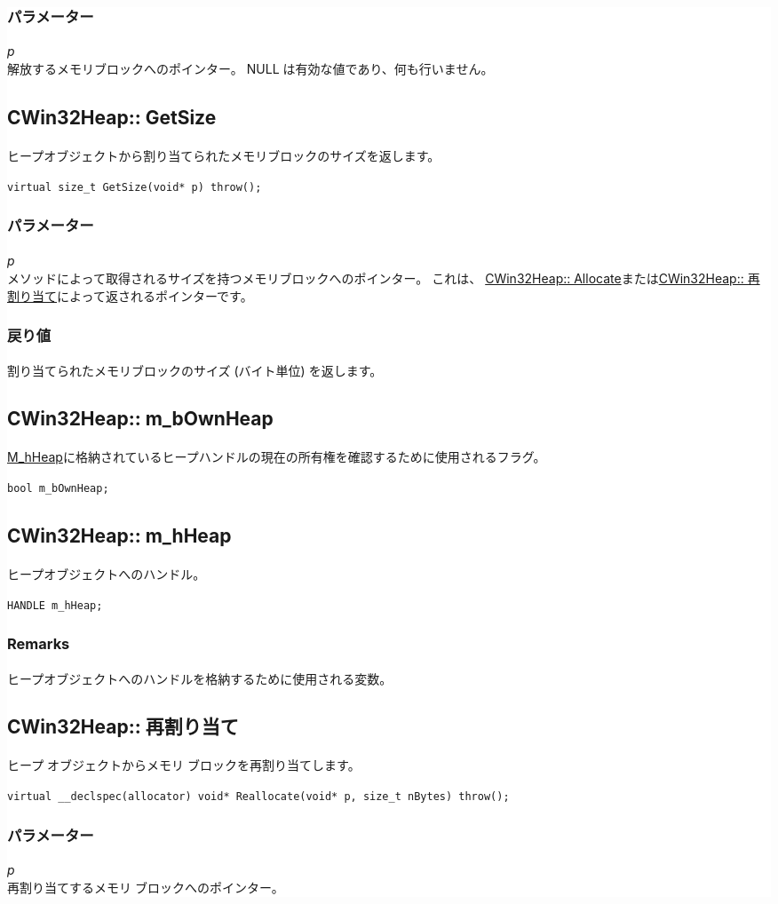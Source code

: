 ### <a name="parameters"></a>パラメーター

*p*<br/>
解放するメモリブロックへのポインター。 NULL は有効な値であり、何も行いません。

##  <a name="getsize"></a>CWin32Heap:: GetSize

ヒープオブジェクトから割り当てられたメモリブロックのサイズを返します。

```
virtual size_t GetSize(void* p) throw();
```

### <a name="parameters"></a>パラメーター

*p*<br/>
メソッドによって取得されるサイズを持つメモリブロックへのポインター。 これは、 [CWin32Heap:: Allocate](#allocate)または[CWin32Heap:: 再割り当て](#reallocate)によって返されるポインターです。

### <a name="return-value"></a>戻り値

割り当てられたメモリブロックのサイズ (バイト単位) を返します。

##  <a name="m_bownheap"></a>CWin32Heap:: m_bOwnHeap

[M_hHeap](#m_hheap)に格納されているヒープハンドルの現在の所有権を確認するために使用されるフラグ。

```
bool m_bOwnHeap;
```

##  <a name="m_hheap"></a>CWin32Heap:: m_hHeap

ヒープオブジェクトへのハンドル。

```
HANDLE m_hHeap;
```

### <a name="remarks"></a>Remarks

ヒープオブジェクトへのハンドルを格納するために使用される変数。

##  <a name="reallocate"></a>CWin32Heap:: 再割り当て

ヒープ オブジェクトからメモリ ブロックを再割り当てします。

```
virtual __declspec(allocator) void* Reallocate(void* p, size_t nBytes) throw();
```

### <a name="parameters"></a>パラメーター

*p*<br/>
再割り当てするメモリ ブロックへのポインター。
